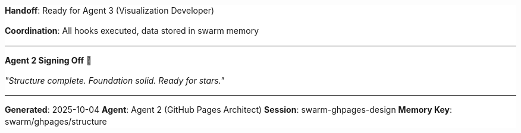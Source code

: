 **Handoff**: Ready for Agent 3 (Visualization Developer)

**Coordination**: All hooks executed, data stored in swarm memory

---

**Agent 2 Signing Off** 🚀

*"Structure complete. Foundation solid. Ready for stars."*

---

**Generated**: 2025-10-04
**Agent**: Agent 2 (GitHub Pages Architect)
**Session**: swarm-ghpages-design
**Memory Key**: swarm/ghpages/structure
